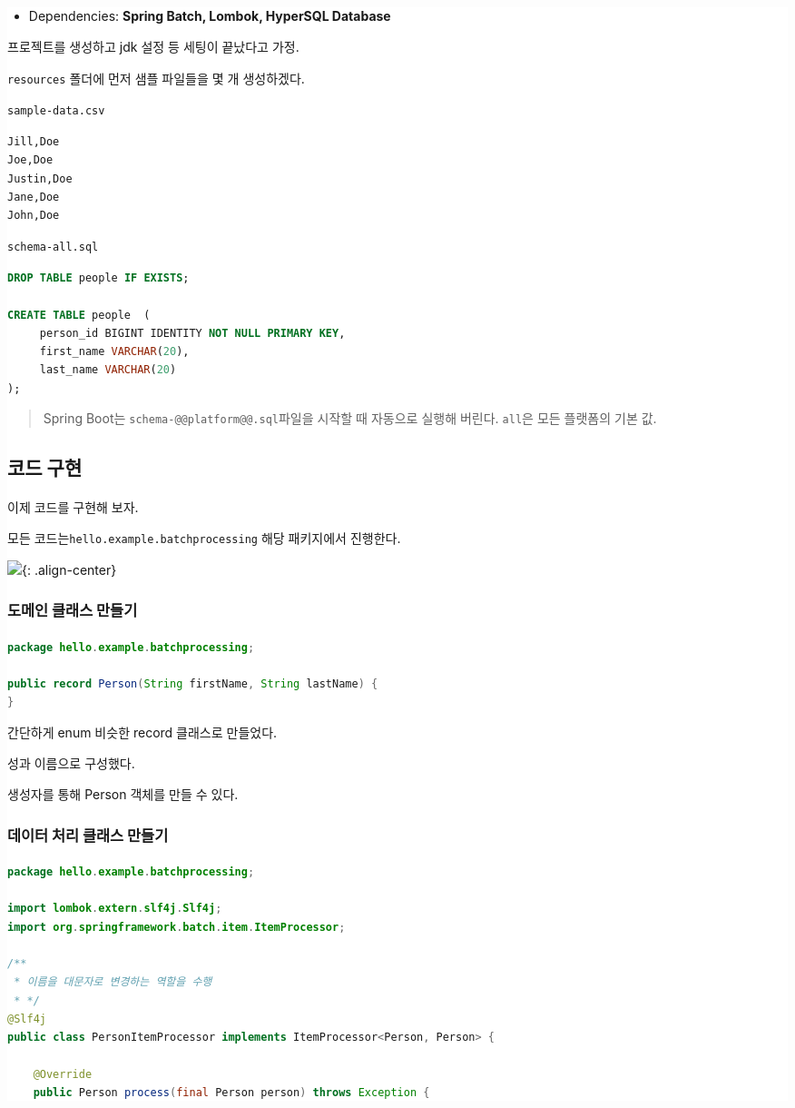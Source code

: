 - Dependencies: **Spring Batch, Lombok, HyperSQL Database**


프로젝트를 생성하고 jdk 설정 등 세팅이 끝났다고 가정.


`resources` 폴더에 먼저 샘플 파일들을 몇 개 생성하겠다.

`sample-data.csv`
```csv
Jill,Doe  
Joe,Doe  
Justin,Doe  
Jane,Doe  
John,Doe
```

`schema-all.sql`
```sql
DROP TABLE people IF EXISTS;  
  
CREATE TABLE people  (  
	 person_id BIGINT IDENTITY NOT NULL PRIMARY KEY,  
	 first_name VARCHAR(20),  
	 last_name VARCHAR(20)  
);
```

> Spring Boot는 `schema-@@platform@@.sql`파일을 시작할 때 자동으로 실행해 버린다. `all`은 모든 플랫폼의 기본 값.


## 코드 구현

이제 코드를 구현해 보자.

모든 코드는`hello.example.batchprocessing` 해당 패키지에서 진행한다.

![](https://i.imgur.com/r2TqSvU.png){: .align-center}

### 도메인 클래스 만들기

```java
package hello.example.batchprocessing;  
  
public record Person(String firstName, String lastName) {  
}
```

간단하게 enum 비슷한 record 클래스로 만들었다.

성과 이름으로 구성했다.

생성자를 통해 Person 객체를 만들 수 있다.


### 데이터 처리 클래스 만들기

```java
package hello.example.batchprocessing;  
  
import lombok.extern.slf4j.Slf4j;  
import org.springframework.batch.item.ItemProcessor;  
  
/**  
 * 이름을 대문자로 변경하는 역할을 수행  
 * */  
@Slf4j  
public class PersonItemProcessor implements ItemProcessor<Person, Person> {  
  
    @Override  
    public Person process(final Person person) throws Exception {  
```